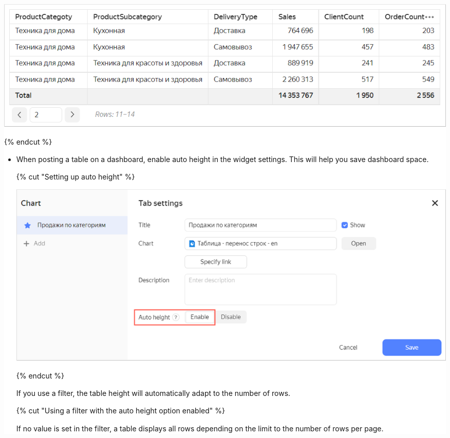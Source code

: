   ![table-pagination](../../_assets/datalens/visualization-ref/table-chart/table-pagination.png)

  {% endcut %}

* When posting a table on a dashboard, enable auto height in the widget settings. This will help you save dashboard space.

  {% cut "Setting up auto height" %}

  ![table-auto-height](../../_assets/datalens/visualization-ref/table-chart/table-auto-height.png)

  {% endcut %}

  If you use a filter, the table height will automatically adapt to the number of rows.

  {% cut "Using a filter with the auto height option enabled" %}

  If no value is set in the filter, a table displays all rows depending on the limit to the number of rows per page.
